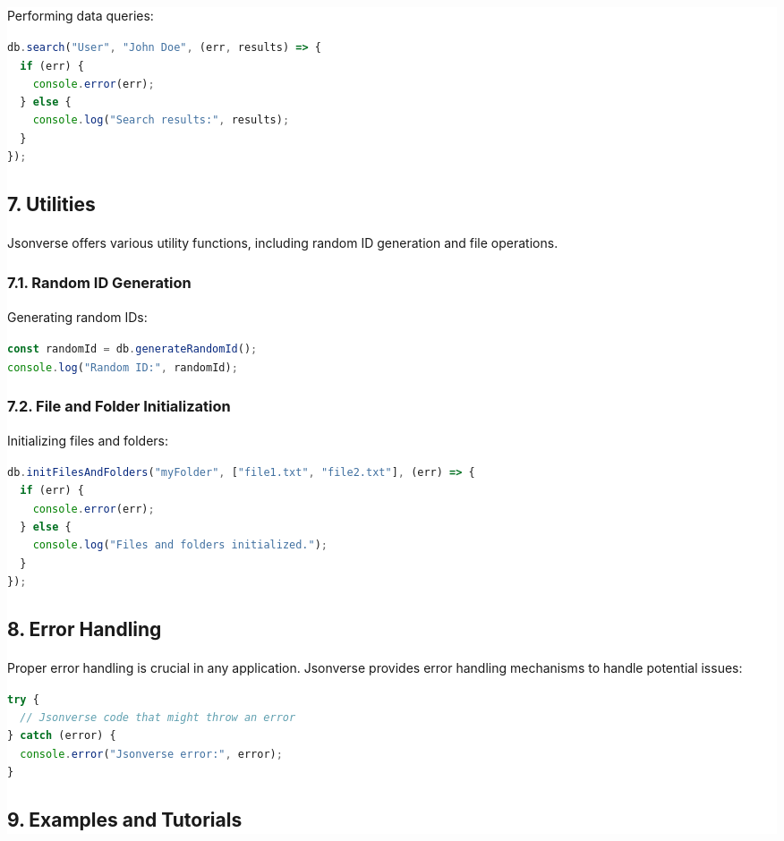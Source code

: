 Performing data queries:

```js
db.search("User", "John Doe", (err, results) => {
  if (err) {
    console.error(err);
  } else {
    console.log("Search results:", results);
  }
});
```

## 7. Utilities

Jsonverse offers various utility functions, including random ID generation and file operations.

### 7.1. Random ID Generation

Generating random IDs:

```js
const randomId = db.generateRandomId();
console.log("Random ID:", randomId);
```

### 7.2. File and Folder Initialization

Initializing files and folders:

```js
db.initFilesAndFolders("myFolder", ["file1.txt", "file2.txt"], (err) => {
  if (err) {
    console.error(err);
  } else {
    console.log("Files and folders initialized.");
  }
});
```

## 8. Error Handling

Proper error handling is crucial in any application. Jsonverse provides error handling mechanisms to handle potential issues:

```js
try {
  // Jsonverse code that might throw an error
} catch (error) {
  console.error("Jsonverse error:", error);
}
```

## 9. Examples and Tutorials
